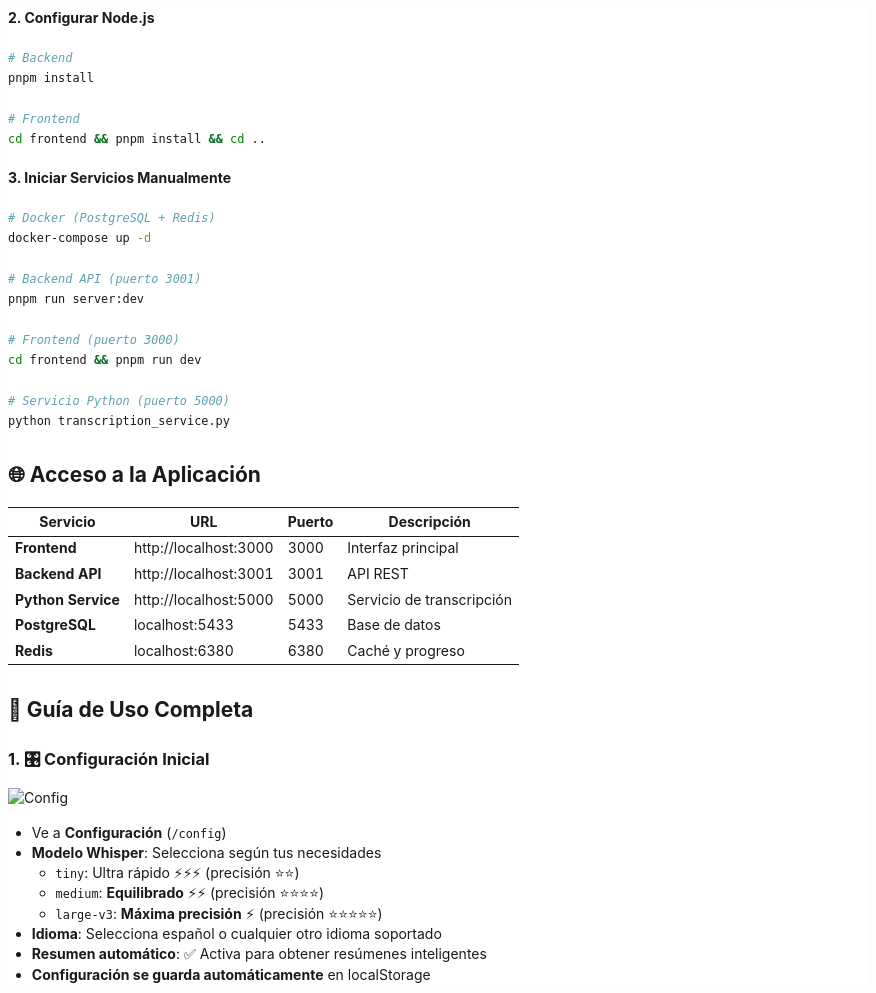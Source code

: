 #### 2. Configurar Node.js
```bash
# Backend
pnpm install

# Frontend
cd frontend && pnpm install && cd ..
```

#### 3. Iniciar Servicios Manualmente
```bash
# Docker (PostgreSQL + Redis)
docker-compose up -d

# Backend API (puerto 3001)
pnpm run server:dev

# Frontend (puerto 3000)
cd frontend && pnpm run dev

# Servicio Python (puerto 5000)
python transcription_service.py
```

## 🌐 Acceso a la Aplicación

| Servicio | URL | Puerto | Descripción |
|----------|-----|---------|-------------|
| **Frontend** | http://localhost:3000 | 3000 | Interfaz principal |
| **Backend API** | http://localhost:3001 | 3001 | API REST |
| **Python Service** | http://localhost:5000 | 5000 | Servicio de transcripción |
| **PostgreSQL** | localhost:5433 | 5433 | Base de datos |
| **Redis** | localhost:6380 | 6380 | Caché y progreso |

## 🎯 Guía de Uso Completa

### 1. 🎛️ Configuración Inicial
![Config](https://img.shields.io/badge/Paso-1-blue)

- Ve a **Configuración** (`/config`)
- **Modelo Whisper**: Selecciona según tus necesidades
  - `tiny`: Ultra rápido ⚡⚡⚡ (precisión ⭐⭐)
  - `medium`: **Equilibrado** ⚡⚡ (precisión ⭐⭐⭐⭐)
  - `large-v3`: **Máxima precisión** ⚡ (precisión ⭐⭐⭐⭐⭐)
- **Idioma**: Selecciona español o cualquier otro idioma soportado
- **Resumen automático**: ✅ Activa para obtener resúmenes inteligentes
- **Configuración se guarda automáticamente** en localStorage
